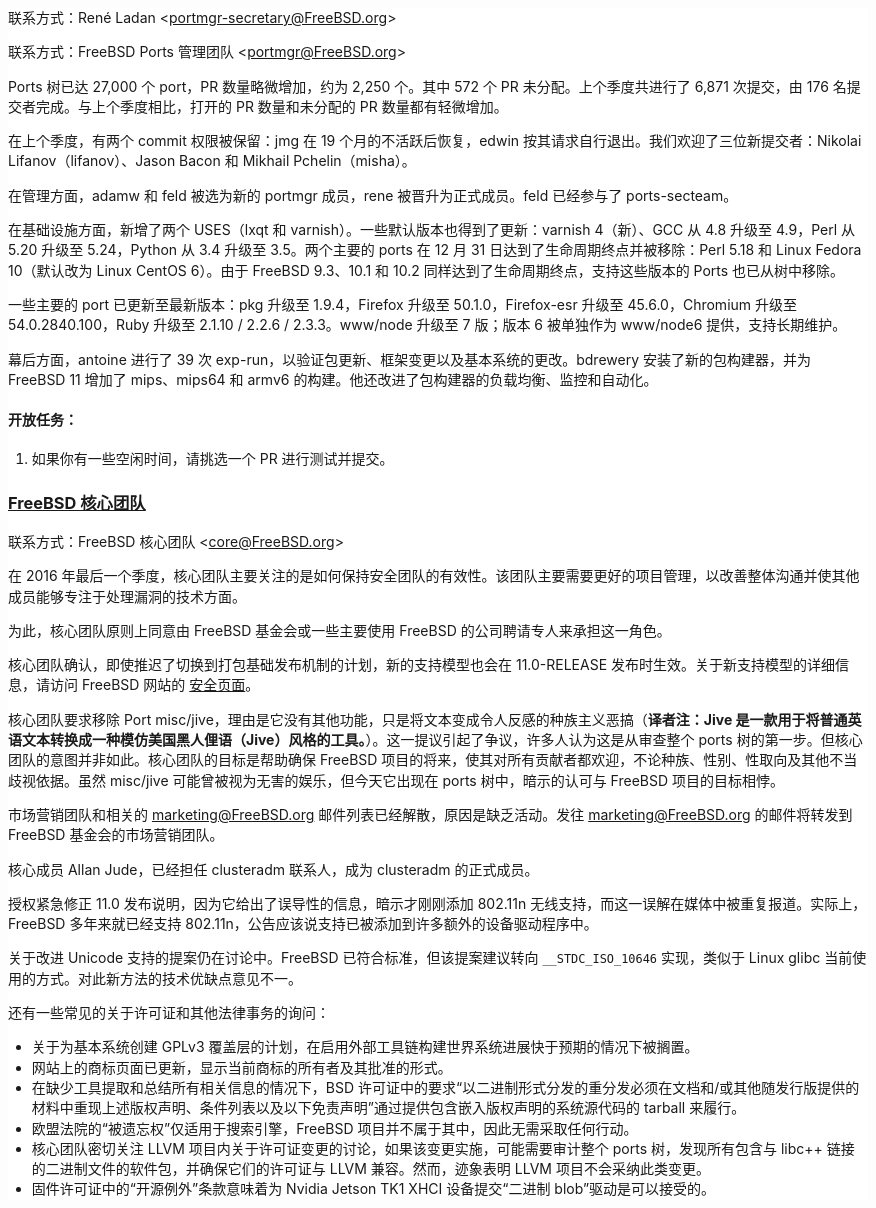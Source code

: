 联系方式：René Ladan <[portmgr-secretary@FreeBSD.org](mailto:portmgr-secretary@FreeBSD.org)>  

联系方式：FreeBSD Ports 管理团队 <[portmgr@FreeBSD.org](mailto:portmgr@FreeBSD.org)>

Ports 树已达 27,000 个 port，PR 数量略微增加，约为 2,250 个。其中 572 个 PR 未分配。上个季度共进行了 6,871 次提交，由 176 名提交者完成。与上个季度相比，打开的 PR 数量和未分配的 PR 数量都有轻微增加。

在上个季度，有两个 commit 权限被保留：jmg 在 19 个月的不活跃后恢复，edwin 按其请求自行退出。我们欢迎了三位新提交者：Nikolai Lifanov（lifanov）、Jason Bacon 和 Mikhail Pchelin（misha）。

在管理方面，adamw 和 feld 被选为新的 portmgr 成员，rene 被晋升为正式成员。feld 已经参与了 ports-secteam。

在基础设施方面，新增了两个 USES（lxqt 和 varnish）。一些默认版本也得到了更新：varnish 4（新）、GCC 从 4.8 升级至 4.9，Perl 从 5.20 升级至 5.24，Python 从 3.4 升级至 3.5。两个主要的 ports 在 12 月 31 日达到了生命周期终点并被移除：Perl 5.18 和 Linux Fedora 10（默认改为 Linux CentOS 6）。由于 FreeBSD 9.3、10.1 和 10.2 同样达到了生命周期终点，支持这些版本的 Ports 也已从树中移除。

一些主要的 port 已更新至最新版本：pkg 升级至 1.9.4，Firefox 升级至 50.1.0，Firefox-esr 升级至 45.6.0，Chromium 升级至 54.0.2840.100，Ruby 升级至 2.1.10 / 2.2.6 / 2.3.3。www/node 升级至 7 版；版本 6 被单独作为 www/node6 提供，支持长期维护。

幕后方面，antoine 进行了 39 次 exp-run，以验证包更新、框架变更以及基本系统的更改。bdrewery 安装了新的包构建器，并为 FreeBSD 11 增加了 mips、mips64 和 armv6 的构建。他还改进了包构建器的负载均衡、监控和自动化。

####  开放任务：

1. 如果你有一些空闲时间，请挑选一个 PR 进行测试并提交。



###  [FreeBSD 核心团队](https://www.freebsd.org/status/report-2016-10-2016-12.html#The-FreeBSD-Core-Team)

联系方式：FreeBSD 核心团队 <[core@FreeBSD.org](mailto:core@FreeBSD.org)>

在 2016 年最后一个季度，核心团队主要关注的是如何保持安全团队的有效性。该团队主要需要更好的项目管理，以改善整体沟通并使其他成员能够专注于处理漏洞的技术方面。

为此，核心团队原则上同意由 FreeBSD 基金会或一些主要使用 FreeBSD 的公司聘请专人来承担这一角色。

核心团队确认，即使推迟了切换到打包基础发布机制的计划，新的支持模型也会在 11.0-RELEASE 发布时生效。关于新支持模型的详细信息，请访问 FreeBSD 网站的 [安全页面](https://www.freebsd.org/security/security.html)。

核心团队要求移除 Port misc/jive，理由是它没有其他功能，只是将文本变成令人反感的种族主义恶搞（**译者注：Jive 是一款用于将普通英语文本转换成一种模仿美国黑人俚语（Jive）风格的工具。**）。这一提议引起了争议，许多人认为这是从审查整个 ports 树的第一步。但核心团队的意图并非如此。核心团队的目标是帮助确保 FreeBSD 项目的将来，使其对所有贡献者都欢迎，不论种族、性别、性取向及其他不当歧视依据。虽然 misc/jive 可能曾被视为无害的娱乐，但今天它出现在 ports 树中，暗示的认可与 FreeBSD 项目的目标相悖。

市场营销团队和相关的 marketing@FreeBSD.org 邮件列表已经解散，原因是缺乏活动。发往 marketing@FreeBSD.org 的邮件将转发到 FreeBSD 基金会的市场营销团队。

核心成员 Allan Jude，已经担任 clusteradm 联系人，成为 clusteradm 的正式成员。

授权紧急修正 11.0 发布说明，因为它给出了误导性的信息，暗示才刚刚添加 802.11n 无线支持，而这一误解在媒体中被重复报道。实际上，FreeBSD 多年来就已经支持 802.11n，公告应该说支持已被添加到许多额外的设备驱动程序中。

关于改进 Unicode 支持的提案仍在讨论中。FreeBSD 已符合标准，但该提案建议转向 `__STDC_ISO_10646` 实现，类似于 Linux glibc 当前使用的方式。对此新方法的技术优缺点意见不一。

还有一些常见的关于许可证和其他法律事务的询问：

* 关于为基本系统创建 GPLv3 覆盖层的计划，在启用外部工具链构建世界系统进展快于预期的情况下被搁置。
* 网站上的商标页面已更新，显示当前商标的所有者及其批准的形式。
* 在缺少工具提取和总结所有相关信息的情况下，BSD 许可证中的要求“以二进制形式分发的重分发必须在文档和/或其他随发行版提供的材料中重现上述版权声明、条件列表以及以下免责声明”通过提供包含嵌入版权声明的系统源代码的 tarball 来履行。
* 欧盟法院的“被遗忘权”仅适用于搜索引擎，FreeBSD 项目并不属于其中，因此无需采取任何行动。
* 核心团队密切关注 LLVM 项目内关于许可证变更的讨论，如果该变更实施，可能需要审计整个 ports 树，发现所有包含与 libc++ 链接的二进制文件的软件包，并确保它们的许可证与 LLVM 兼容。然而，迹象表明 LLVM 项目不会采纳此类变更。
* 固件许可证中的“开源例外”条款意味着为 Nvidia Jetson TK1 XHCI 设备提交“二进制 blob”驱动是可以接受的。
